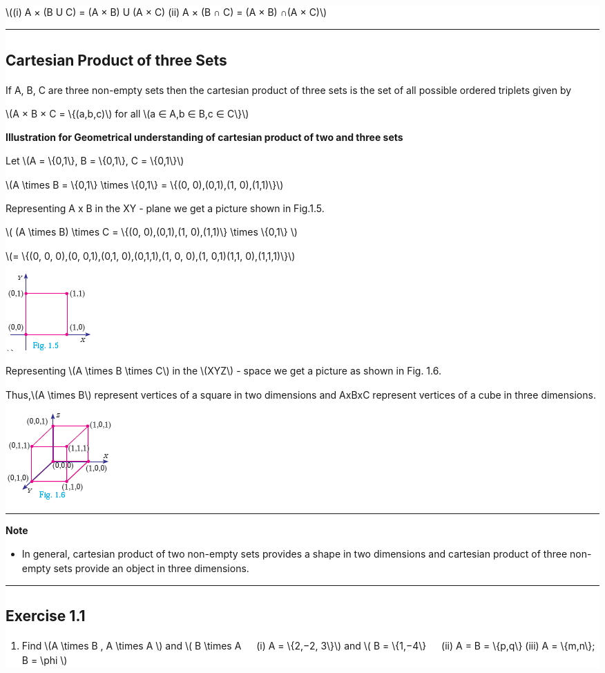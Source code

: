 \\((i) A ×  (B U C) = (A ×  B) U (A ×  C) (ii) A ×  (B ∩ C) = (A ×  B) ∩(A ×  C)\\)

---

##  Cartesian Product of three Sets

If A, B, C are three non-empty sets then the cartesian product of three sets is the set of all possible ordered triplets given by

\\(A ×  B × C = \\{(a,b,c)\\) for all \\(a ∈ A,b ∈ B,c ∈ C\\}\\)

**Illustration for Geometrical understanding of cartesian product of two and three sets**

Let \\(A = \\{0,1\\}, B = \\{0,1\\}, C = \\{0,1\\}\\)

\\(A \times B = \\{0,1\\} \times \\{0,1\\} = \\{(0, 0),(0,1),(1, 0),(1,1)\\}\\)

Representing A x B in the XY - plane we get a picture shown in Fig.1.5. 

\\( (A \times B) \times C = \\{(0, 0),(0,1),(1, 0),(1,1)\\} \times \\{0,1\\} \\)

\\(= \\{(0, 0, 0),(0, 0,1),(0,1, 0),(0,1,1),(1, 0, 0),(1, 0,1)(1,1, 0),(1,1,1)\\}\\)

![alt text](image1-5.png)

Representing \\(A \times B \times C\\) in the \\(XYZ\\) - space we get a picture as shown in Fig. 1.6.

Thus,\\(A \times B\\) represent vertices of a square in two dimensions and AxBxC represent vertices of a cube in three dimensions.

![alt text](image1-6.png)

---
**Note**
- In general, cartesian product of two non-empty sets provides a shape in two dimensions and cartesian product of three non-empty sets provide an object in three dimensions.
---

## Exercise 1.1

1. Find \\(A \times B , A \times A \\) and \\( B \times A &emsp; (i) A = \\{2,−2, 3\\}\\)  and \\( B = \\{1,−4\\} &emsp; (ii) A = B = \\{p,q\\} (iii) A = \\{m,n\\}; B = \phi \\) 
